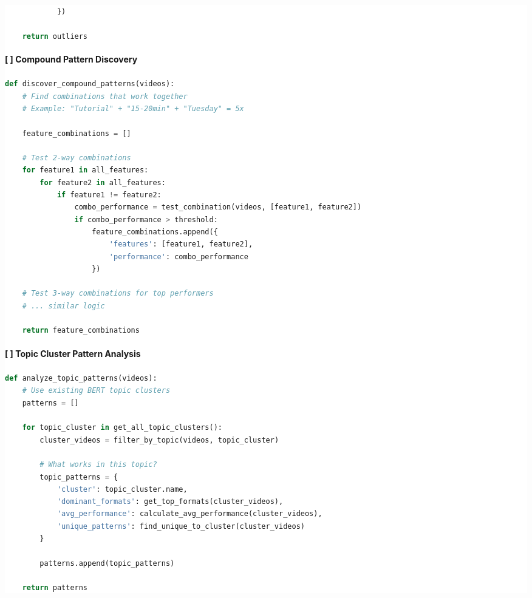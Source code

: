 ```python
            })
    
    return outliers
```

#### [ ] Compound Pattern Discovery
```python
def discover_compound_patterns(videos):
    # Find combinations that work together
    # Example: "Tutorial" + "15-20min" + "Tuesday" = 5x
    
    feature_combinations = []
    
    # Test 2-way combinations
    for feature1 in all_features:
        for feature2 in all_features:
            if feature1 != feature2:
                combo_performance = test_combination(videos, [feature1, feature2])
                if combo_performance > threshold:
                    feature_combinations.append({
                        'features': [feature1, feature2],
                        'performance': combo_performance
                    })
    
    # Test 3-way combinations for top performers
    # ... similar logic
    
    return feature_combinations
```

#### [ ] Topic Cluster Pattern Analysis
```python
def analyze_topic_patterns(videos):
    # Use existing BERT topic clusters
    patterns = []
    
    for topic_cluster in get_all_topic_clusters():
        cluster_videos = filter_by_topic(videos, topic_cluster)
        
        # What works in this topic?
        topic_patterns = {
            'cluster': topic_cluster.name,
            'dominant_formats': get_top_formats(cluster_videos),
            'avg_performance': calculate_avg_performance(cluster_videos),
            'unique_patterns': find_unique_to_cluster(cluster_videos)
        }
        
        patterns.append(topic_patterns)
    
    return patterns
```
